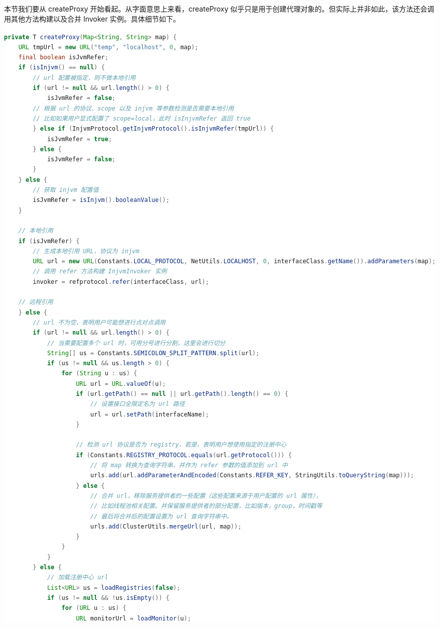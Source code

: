 本节我们要从 createProxy 开始看起。从字面意思上来看，createProxy 似乎只是用于创建代理对象的。但实际上并非如此，该方法还会调用其他方法构建以及合并 Invoker 实例。具体细节如下。

```java
private T createProxy(Map<String, String> map) {
    URL tmpUrl = new URL("temp", "localhost", 0, map);
    final boolean isJvmRefer;
    if (isInjvm() == null) {
        // url 配置被指定，则不做本地引用
        if (url != null && url.length() > 0) {
            isJvmRefer = false;
        // 根据 url 的协议、scope 以及 injvm 等参数检测是否需要本地引用
        // 比如如果用户显式配置了 scope=local，此时 isInjvmRefer 返回 true
        } else if (InjvmProtocol.getInjvmProtocol().isInjvmRefer(tmpUrl)) {
            isJvmRefer = true;
        } else {
            isJvmRefer = false;
        }
    } else {
        // 获取 injvm 配置值
        isJvmRefer = isInjvm().booleanValue();
    }

    // 本地引用
    if (isJvmRefer) {
        // 生成本地引用 URL，协议为 injvm
        URL url = new URL(Constants.LOCAL_PROTOCOL, NetUtils.LOCALHOST, 0, interfaceClass.getName()).addParameters(map);
        // 调用 refer 方法构建 InjvmInvoker 实例
        invoker = refprotocol.refer(interfaceClass, url);
        
    // 远程引用
    } else {
        // url 不为空，表明用户可能想进行点对点调用
        if (url != null && url.length() > 0) {
            // 当需要配置多个 url 时，可用分号进行分割，这里会进行切分
            String[] us = Constants.SEMICOLON_SPLIT_PATTERN.split(url);
            if (us != null && us.length > 0) {
                for (String u : us) {
                    URL url = URL.valueOf(u);
                    if (url.getPath() == null || url.getPath().length() == 0) {
                        // 设置接口全限定名为 url 路径
                        url = url.setPath(interfaceName);
                    }
                    
                    // 检测 url 协议是否为 registry，若是，表明用户想使用指定的注册中心
                    if (Constants.REGISTRY_PROTOCOL.equals(url.getProtocol())) {
                        // 将 map 转换为查询字符串，并作为 refer 参数的值添加到 url 中
                        urls.add(url.addParameterAndEncoded(Constants.REFER_KEY, StringUtils.toQueryString(map)));
                    } else {
                        // 合并 url，移除服务提供者的一些配置（这些配置来源于用户配置的 url 属性），
                        // 比如线程池相关配置。并保留服务提供者的部分配置，比如版本，group，时间戳等
                        // 最后将合并后的配置设置为 url 查询字符串中。
                        urls.add(ClusterUtils.mergeUrl(url, map));
                    }
                }
            }
        } else {
            // 加载注册中心 url
            List<URL> us = loadRegistries(false);
            if (us != null && !us.isEmpty()) {
                for (URL u : us) {
                    URL monitorUrl = loadMonitor(u);
```